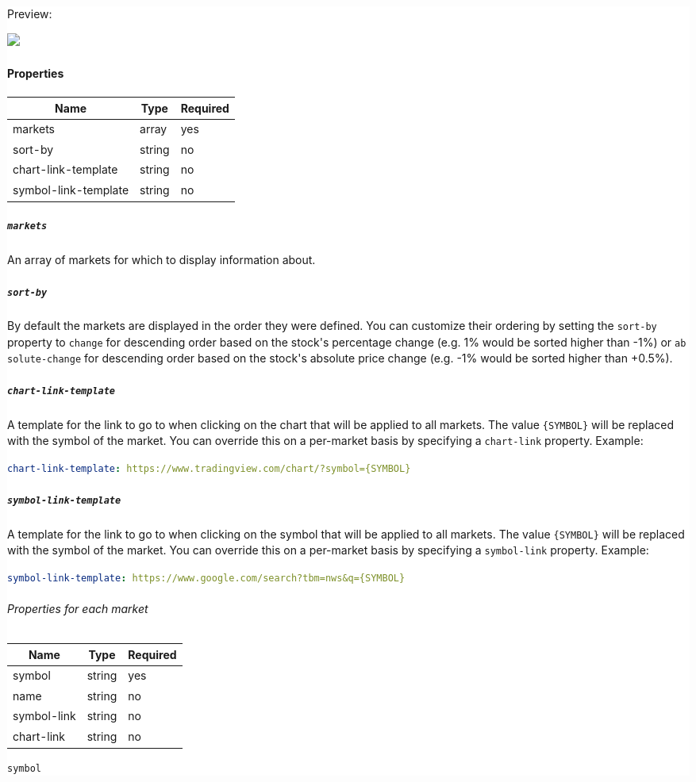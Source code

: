 Preview:

![](images/markets-widget-preview.png)

#### Properties

| Name | Type | Required |
| ---- | ---- | -------- |
| markets | array | yes |
| sort-by | string | no |
| chart-link-template | string | no |
| symbol-link-template | string | no |

##### `markets`
An array of markets for which to display information about.

##### `sort-by`
By default the markets are displayed in the order they were defined. You can customize their ordering by setting the `sort-by` property to `change` for descending order based on the stock's percentage change (e.g. 1% would be sorted higher than -1%) or `absolute-change` for descending order based on the stock's absolute price change (e.g. -1% would be sorted higher than +0.5%).

##### `chart-link-template`
A template for the link to go to when clicking on the chart that will be applied to all markets. The value `{SYMBOL}` will be replaced with the symbol of the market. You can override this on a per-market basis by specifying a `chart-link` property. Example:

```yaml
chart-link-template: https://www.tradingview.com/chart/?symbol={SYMBOL}
```

##### `symbol-link-template`
A template for the link to go to when clicking on the symbol that will be applied to all markets. The value `{SYMBOL}` will be replaced with the symbol of the market. You can override this on a per-market basis by specifying a `symbol-link` property. Example:

```yaml
symbol-link-template: https://www.google.com/search?tbm=nws&q={SYMBOL}
```

###### Properties for each market
| Name | Type | Required |
| ---- | ---- | -------- |
| symbol | string | yes |
| name | string | no |
| symbol-link | string | no |
| chart-link | string | no |

`symbol`
